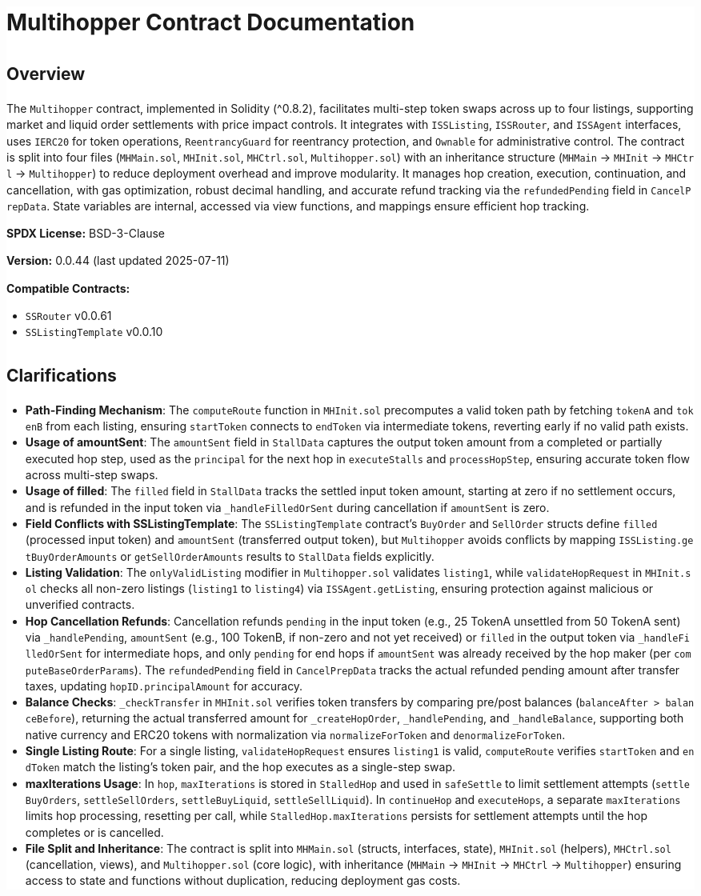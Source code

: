 # Multihopper Contract Documentation

## Overview
The `Multihopper` contract, implemented in Solidity (^0.8.2), facilitates multi-step token swaps across up to four listings, supporting market and liquid order settlements with price impact controls. It integrates with `ISSListing`, `ISSRouter`, and `ISSAgent` interfaces, uses `IERC20` for token operations, `ReentrancyGuard` for reentrancy protection, and `Ownable` for administrative control. The contract is split into four files (`MHMain.sol`, `MHInit.sol`, `MHCtrl.sol`, `Multihopper.sol`) with an inheritance structure (`MHMain` → `MHInit` → `MHCtrl` → `Multihopper`) to reduce deployment overhead and improve modularity. It manages hop creation, execution, continuation, and cancellation, with gas optimization, robust decimal handling, and accurate refund tracking via the `refundedPending` field in `CancelPrepData`. State variables are internal, accessed via view functions, and mappings ensure efficient hop tracking.

**SPDX License:** BSD-3-Clause

**Version:** 0.0.44 (last updated 2025-07-11)

**Compatible Contracts:**
- `SSRouter` v0.0.61
- `SSListingTemplate` v0.0.10

## Clarifications
- **Path-Finding Mechanism**: The `computeRoute` function in `MHInit.sol` precomputes a valid token path by fetching `tokenA` and `tokenB` from each listing, ensuring `startToken` connects to `endToken` via intermediate tokens, reverting early if no valid path exists.
- **Usage of amountSent**: The `amountSent` field in `StallData` captures the output token amount from a completed or partially executed hop step, used as the `principal` for the next hop in `executeStalls` and `processHopStep`, ensuring accurate token flow across multi-step swaps.
- **Usage of filled**: The `filled` field in `StallData` tracks the settled input token amount, starting at zero if no settlement occurs, and is refunded in the input token via `_handleFilledOrSent` during cancellation if `amountSent` is zero.
- **Field Conflicts with SSListingTemplate**: The `SSListingTemplate` contract’s `BuyOrder` and `SellOrder` structs define `filled` (processed input token) and `amountSent` (transferred output token), but `Multihopper` avoids conflicts by mapping `ISSListing.getBuyOrderAmounts` or `getSellOrderAmounts` results to `StallData` fields explicitly.
- **Listing Validation**: The `onlyValidListing` modifier in `Multihopper.sol` validates `listing1`, while `validateHopRequest` in `MHInit.sol` checks all non-zero listings (`listing1` to `listing4`) via `ISSAgent.getListing`, ensuring protection against malicious or unverified contracts.
- **Hop Cancellation Refunds**: Cancellation refunds `pending` in the input token (e.g., 25 TokenA unsettled from 50 TokenA sent) via `_handlePending`, `amountSent` (e.g., 100 TokenB, if non-zero and not yet received) or `filled` in the output token via `_handleFilledOrSent` for intermediate hops, and only `pending` for end hops if `amountSent` was already received by the hop maker (per `computeBaseOrderParams`). The `refundedPending` field in `CancelPrepData` tracks the actual refunded pending amount after transfer taxes, updating `hopID.principalAmount` for accuracy.
- **Balance Checks**: `_checkTransfer` in `MHInit.sol` verifies token transfers by comparing pre/post balances (`balanceAfter > balanceBefore`), returning the actual transferred amount for `_createHopOrder`, `_handlePending`, and `_handleBalance`, supporting both native currency and ERC20 tokens with normalization via `normalizeForToken` and `denormalizeForToken`.
- **Single Listing Route**: For a single listing, `validateHopRequest` ensures `listing1` is valid, `computeRoute` verifies `startToken` and `endToken` match the listing’s token pair, and the hop executes as a single-step swap.
- **maxIterations Usage**: In `hop`, `maxIterations` is stored in `StalledHop` and used in `safeSettle` to limit settlement attempts (`settleBuyOrders`, `settleSellOrders`, `settleBuyLiquid`, `settleSellLiquid`). In `continueHop` and `executeHops`, a separate `maxIterations` limits hop processing, resetting per call, while `StalledHop.maxIterations` persists for settlement attempts until the hop completes or is cancelled.
- **File Split and Inheritance**: The contract is split into `MHMain.sol` (structs, interfaces, state), `MHInit.sol` (helpers), `MHCtrl.sol` (cancellation, views), and `Multihopper.sol` (core logic), with inheritance (`MHMain` → `MHInit` → `MHCtrl` → `Multihopper`) ensuring access to state and functions without duplication, reducing deployment gas costs.